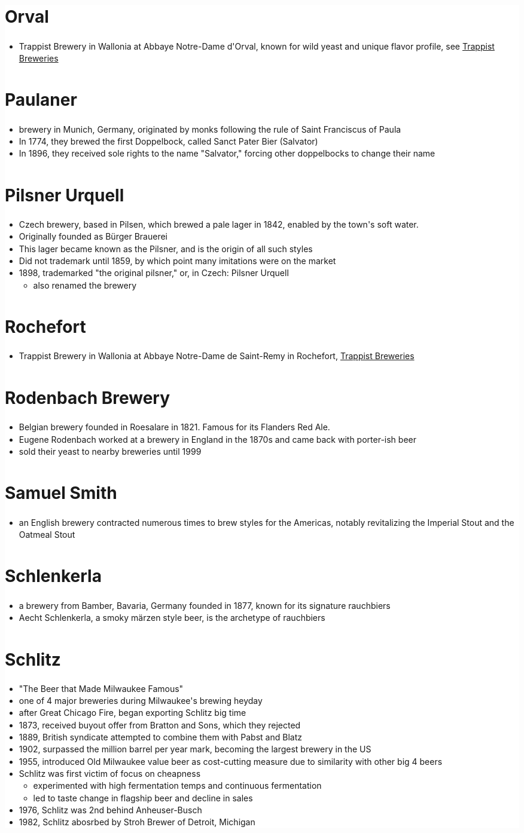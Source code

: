 # Orval
-  Trappist Brewery in Wallonia at Abbaye Notre-Dame d'Orval, known for wild yeast and unique flavor profile, see [Trappist Breweries](obsidian://open?vault=cicerone&file=modules%2Fbelgian%2F12__trappist_breweries)

# Paulaner
-  brewery in Munich, Germany, originated by monks following the rule of Saint Franciscus of Paula
-  In 1774, they brewed the first Doppelbock, called Sanct Pater Bier (Salvator)
-  In 1896, they received sole rights to the name "Salvator," forcing other doppelbocks to change their name

# Pilsner Urquell
-  Czech brewery, based in Pilsen, which brewed a pale lager in 1842, enabled by the town's soft water.
-  Originally founded as Bürger Brauerei
-  This lager became known as the Pilsner, and is the origin of all such styles
-  Did not trademark until 1859, by which point many imitations were on the market
-  1898, trademarked "the original pilsner," or, in Czech: Pilsner Urquell
	-  also renamed the brewery

# Rochefort
-  Trappist Brewery in Wallonia at Abbaye Notre-Dame de Saint-Remy in Rochefort, [Trappist Breweries](obsidian://open?vault=cicerone&file=modules%2Fbelgian%2F12__trappist_breweries)

# Rodenbach Brewery
-  Belgian brewery founded in Roesalare in 1821. Famous for its Flanders Red Ale.
-  Eugene Rodenbach worked at a brewery in England in the 1870s and came back with porter-ish beer
-  sold their yeast to nearby breweries until 1999

# Samuel Smith
-  an English brewery contracted numerous times to brew styles for the Americas, notably revitalizing the Imperial Stout and the Oatmeal Stout

# Schlenkerla
-  a brewery from Bamber, Bavaria, Germany founded in 1877, known for its signature rauchbiers
-  Aecht Schlenkerla, a smoky märzen style beer, is the archetype of rauchbiers

# Schlitz
-  "The Beer that Made Milwaukee Famous"
-  one of 4 major breweries during Milwaukee's brewing heyday
-  after Great Chicago Fire, began exporting Schlitz big time
-  1873, received buyout offer from Bratton and Sons, which they rejected
-  1889, British syndicate attempted to combine them with Pabst and Blatz
-  1902, surpassed the million barrel per year mark, becoming the largest brewery in the US
-  1955, introduced Old Milwaukee value beer as cost-cutting measure due to similarity with other big 4 beers
-  Schlitz was first victim of focus on cheapness
	-  experimented with high fermentation temps and continuous fermentation
	-  led to taste change in flagship beer and decline in sales
-  1976, Schlitz was 2nd behind Anheuser-Busch
-  1982, Schlitz abosrbed by Stroh Brewer of Detroit, Michigan
